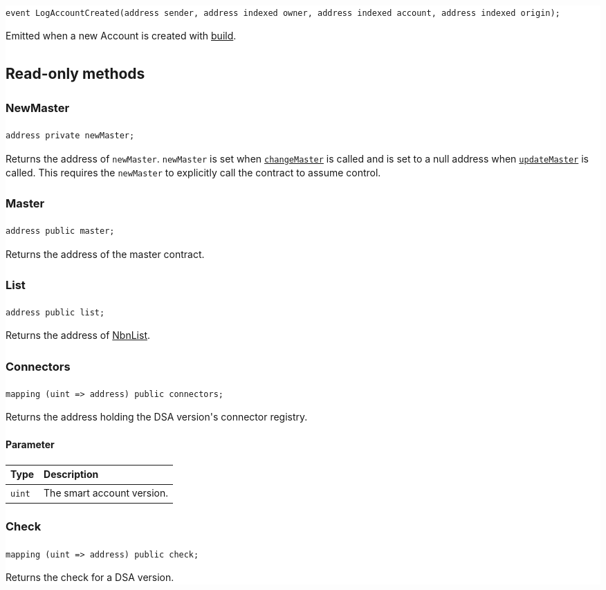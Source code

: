 ```text
event LogAccountCreated(address sender, address indexed owner, address indexed account, address indexed origin);
```

Emitted when a new Account is created with [build](nbnindex.md#Build).

## Read-only methods

### NewMaster

```text
address private newMaster;
```

Returns the address of `newMaster`. `newMaster` is set when [`changeMaster`](nbnindex.md#changemaster) is called and is set to a null address when [`updateMaster`](nbnindex.md#updatemaster) is called. This requires the `newMaster` to explicitly call the contract to assume control.

### Master

```text
address public master;
```

Returns the address of the master contract.

### List

```text
address public list;
```

Returns the address of [NbnList](nbnlist.md).

### Connectors

```text
mapping (uint => address) public connectors;
```

Returns the address holding the DSA version's connector registry.

#### Parameter

| Type | Description |
| :--- | :--- |
| `uint` | The smart account version. |

### Check

```text
mapping (uint => address) public check;
```

Returns the check for a DSA version.
